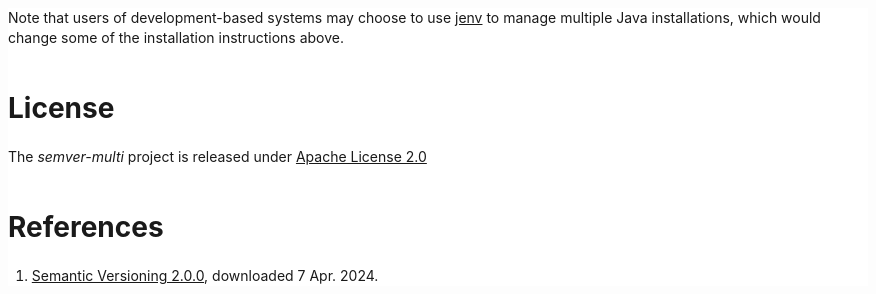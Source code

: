 Note that users of development-based systems may choose to use [jenv](https://github.com/jenv/jenv) to manage multiple Java installations, which 
would change some of the installation instructions above.


# License
The *semver-multi* project is released under [Apache License 2.0](https://www.apache.org/licenses/LICENSE-2.0)


# References
1. [Semantic Versioning 2.0.0](https://semver.org/), downloaded 7 Apr. 2024.







